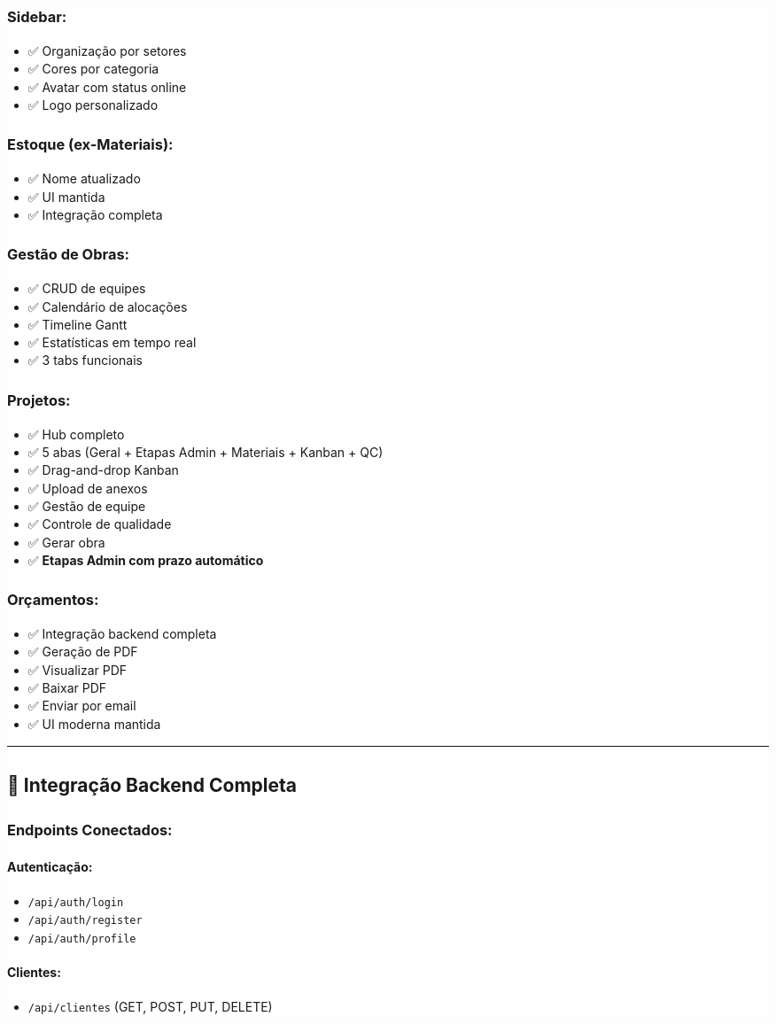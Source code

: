 ### Sidebar:
- ✅ Organização por setores
- ✅ Cores por categoria
- ✅ Avatar com status online
- ✅ Logo personalizado

### Estoque (ex-Materiais):
- ✅ Nome atualizado
- ✅ UI mantida
- ✅ Integração completa

### Gestão de Obras:
- ✅ CRUD de equipes
- ✅ Calendário de alocações
- ✅ Timeline Gantt
- ✅ Estatísticas em tempo real
- ✅ 3 tabs funcionais

### Projetos:
- ✅ Hub completo
- ✅ 5 abas (Geral + Etapas Admin + Materiais + Kanban + QC)
- ✅ Drag-and-drop Kanban
- ✅ Upload de anexos
- ✅ Gestão de equipe
- ✅ Controle de qualidade
- ✅ Gerar obra
- ✅ **Etapas Admin com prazo automático**

### Orçamentos:
- ✅ Integração backend completa
- ✅ Geração de PDF
- ✅ Visualizar PDF
- ✅ Baixar PDF
- ✅ Enviar por email
- ✅ UI moderna mantida

---

## 🔌 Integração Backend Completa

### Endpoints Conectados:

#### Autenticação:
- `/api/auth/login`
- `/api/auth/register`
- `/api/auth/profile`

#### Clientes:
- `/api/clientes` (GET, POST, PUT, DELETE)
